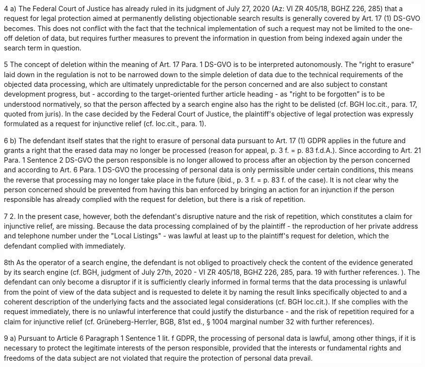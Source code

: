 4
a) The Federal Court of Justice has already ruled in its judgment of July 27, 2020 (Az: VI ZR 405/18, BGHZ 226, 285) that a request for legal protection aimed at permanently delisting objectionable search results is generally covered by Art. 17 (1) DS-GVO becomes. This does not conflict with the fact that the technical implementation of such a request may not be limited to the one-off deletion of data, but requires further measures to prevent the information in question from being indexed again under the search term in question.

5
The concept of deletion within the meaning of Art. 17 Para. 1 DS-GVO is to be interpreted autonomously. The "right to erasure" laid down in the regulation is not to be narrowed down to the simple deletion of data due to the technical requirements of the objected data processing, which are ultimately unpredictable for the person concerned and are also subject to constant development progress, but - according to the target-oriented further article heading - as "right to be forgotten” is to be understood normatively, so that the person affected by a search engine also has the right to be delisted (cf. BGH loc.cit., para. 17, quoted from juris). In the case decided by the Federal Court of Justice, the plaintiff's objective of legal protection was expressly formulated as a request for injunctive relief (cf. loc.cit., para. 1).

6
b) The defendant itself states that the right to erasure of personal data pursuant to Art. 17 (1) GDPR applies in the future and grants a right that the erased data may no longer be processed (reason for appeal, p. 3 f. = p. 83 f.d.A.). Since according to Art. 21 Para. 1 Sentence 2 DS-GVO the person responsible is no longer allowed to process after an objection by the person concerned and according to Art. 6 Para. 1 DS-GVO the processing of personal data is only permissible under certain conditions, this means the reverse that processing may no longer take place in the future (ibid., p. 3 f. = p. 83 f. of the case). It is not clear why the person concerned should be prevented from having this ban enforced by bringing an action for an injunction if the person responsible has already complied with the request for deletion, but there is a risk of repetition.

7
2. In the present case, however, both the defendant's disruptive nature and the risk of repetition, which constitutes a claim for injunctive relief, are missing. Because the data processing complained of by the plaintiff - the reproduction of her private address and telephone number under the "Local Listings" - was lawful at least up to the plaintiff's request for deletion, which the defendant complied with immediately.

8th
As the operator of a search engine, the defendant is not obliged to proactively check the content of the evidence generated by its search engine (cf. BGH, judgment of July 27th, 2020 - VI ZR 405/18, BGHZ 226, 285, para. 19 with further references. ). The defendant can only become a disruptor if it is sufficiently clearly informed in formal terms that the data processing is unlawful from the point of view of the data subject and is requested to delete it by naming the result links specifically objected to and a coherent description of the underlying facts and the associated legal considerations (cf. BGH loc.cit.). If she complies with the request immediately, there is no unlawful interference that could justify the disturbance - and the risk of repetition required for a claim for injunctive relief (cf. Grüneberg-Herrler, BGB, 81st ed., § 1004 marginal number 32 with further references).

9
a) Pursuant to Article 6 Paragraph 1 Sentence 1 lit. f GDPR, the processing of personal data is lawful, among other things, if it is necessary to protect the legitimate interests of the person responsible, provided that the interests or fundamental rights and freedoms of the data subject are not violated that require the protection of personal data prevail.
